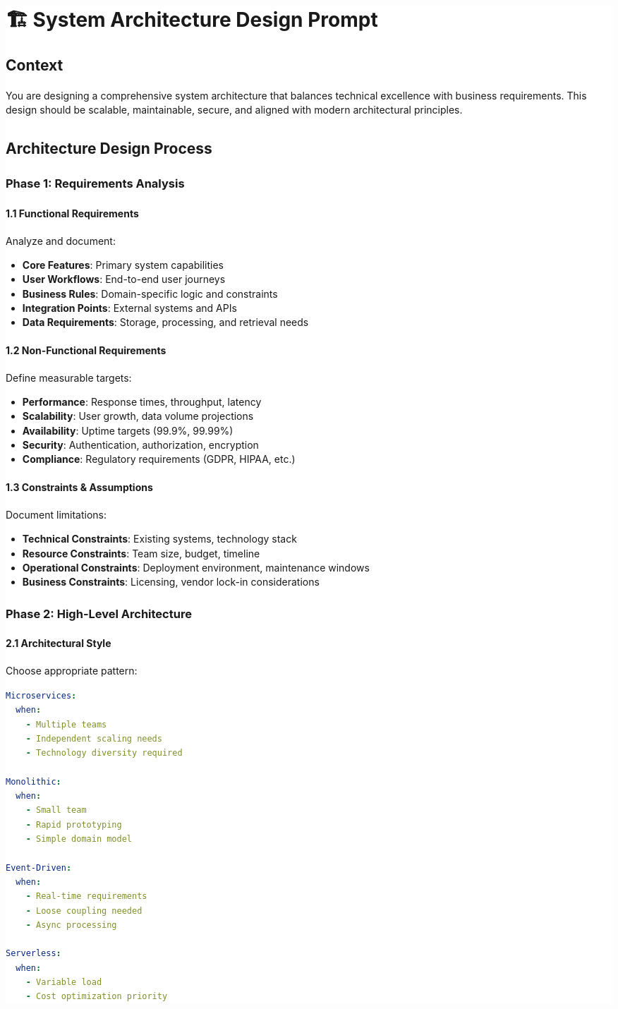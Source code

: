 # 🏗️ System Architecture Design Prompt

## Context
You are designing a comprehensive system architecture that balances technical excellence with business requirements. This design should be scalable, maintainable, secure, and aligned with modern architectural principles.

## Architecture Design Process

### Phase 1: Requirements Analysis

#### 1.1 Functional Requirements
Analyze and document:
- **Core Features**: Primary system capabilities
- **User Workflows**: End-to-end user journeys
- **Business Rules**: Domain-specific logic and constraints
- **Integration Points**: External systems and APIs
- **Data Requirements**: Storage, processing, and retrieval needs

#### 1.2 Non-Functional Requirements
Define measurable targets:
- **Performance**: Response times, throughput, latency
- **Scalability**: User growth, data volume projections
- **Availability**: Uptime targets (99.9%, 99.99%)
- **Security**: Authentication, authorization, encryption
- **Compliance**: Regulatory requirements (GDPR, HIPAA, etc.)

#### 1.3 Constraints & Assumptions
Document limitations:
- **Technical Constraints**: Existing systems, technology stack
- **Resource Constraints**: Team size, budget, timeline
- **Operational Constraints**: Deployment environment, maintenance windows
- **Business Constraints**: Licensing, vendor lock-in considerations

### Phase 2: High-Level Architecture

#### 2.1 Architectural Style
Choose appropriate pattern:
```yaml
Microservices:
  when: 
    - Multiple teams
    - Independent scaling needs
    - Technology diversity required
  
Monolithic:
  when:
    - Small team
    - Rapid prototyping
    - Simple domain model

Event-Driven:
  when:
    - Real-time requirements
    - Loose coupling needed
    - Async processing

Serverless:
  when:
    - Variable load
    - Cost optimization priority
```